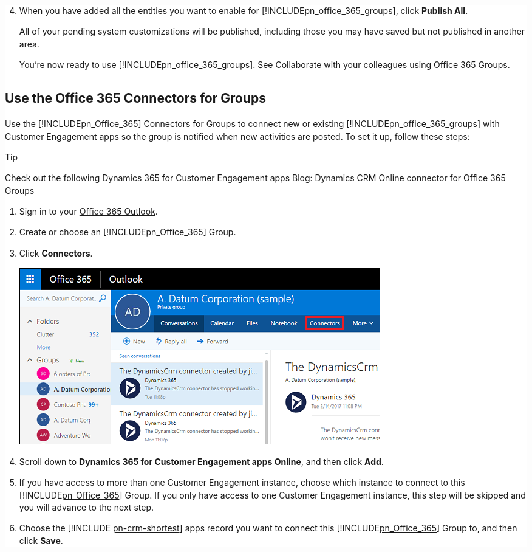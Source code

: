 4. When you have added all the entities you want to enable for [!INCLUDE[pn_office_365_groups](../includes/pn-office-365-groups.md)], click **Publish All**.  
  
    All of your pending system customizations will be published, including those you may have saved but not published in another area.  
  
   You’re now ready to use [!INCLUDE[pn_office_365_groups](../includes/pn-office-365-groups.md)]. See [Collaborate with your colleagues using Office 365 Groups](../basics/collaborate-with-colleagues-using-office-365-groups.md).  
  
<a name="BKMK_Connectors"></a>   
## Use the Office 365 Connectors for Groups  
 Use the [!INCLUDE[pn_Office_365](../includes/pn-office-365.md)] Connectors for Groups to connect new or existing [!INCLUDE[pn_office_365_groups](../includes/pn-office-365-groups.md)] with Customer Engagement apps so the group is notified when new activities are posted. To set it up, follow these steps:  
  
> [!TIP]
>  Check out the following Dynamics 365 for Customer Engagement apps Blog: [Dynamics CRM Online connector for Office 365 Groups](http://blogs.msdn.microsoft.com/crm/2016/04/01/dynamics-crm-online-connector-for-office-365-groups/)  
  
1. Sign in to your [Office 365 Outlook](https://outlook.office365.com).  
  
2. Create or choose an [!INCLUDE[pn_Office_365](../includes/pn-office-365.md)] Group.  
  
3. Click **Connectors**.  
  
   ![Click Office 365 Groups Connectors.](../admin/media/office-365-groups-connectors.png "Click Office 365 Groups Connectors.")  
  
4. Scroll down to **Dynamics 365 for Customer Engagement apps Online**, and then click **Add**.  
  
5. If you have access to more than one Customer Engagement instance, choose which instance to connect to this [!INCLUDE[pn_Office_365](../includes/pn-office-365.md)] Group. If you only have access to one Customer Engagement instance, this step will be skipped and you will advance to the next step.  
  
6. Choose the [!INCLUDE [pn-crm-shortest](../includes/pn-crm-shortest.md)] apps record you want to connect this [!INCLUDE[pn_Office_365](../includes/pn-office-365.md)] Group to, and then click **Save**.  
  